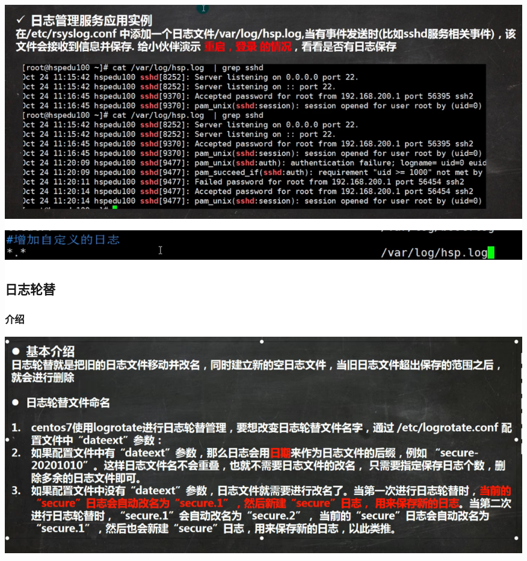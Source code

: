![image-20230411212445573](LINUX.assets/image-20230411212445573.png)

![image-20230411221435054](LINUX.assets/image-20230411221435054.png)





## 日志轮替

### 介绍

![image-20230411220125275](LINUX.assets/image-20230411220125275.png)
